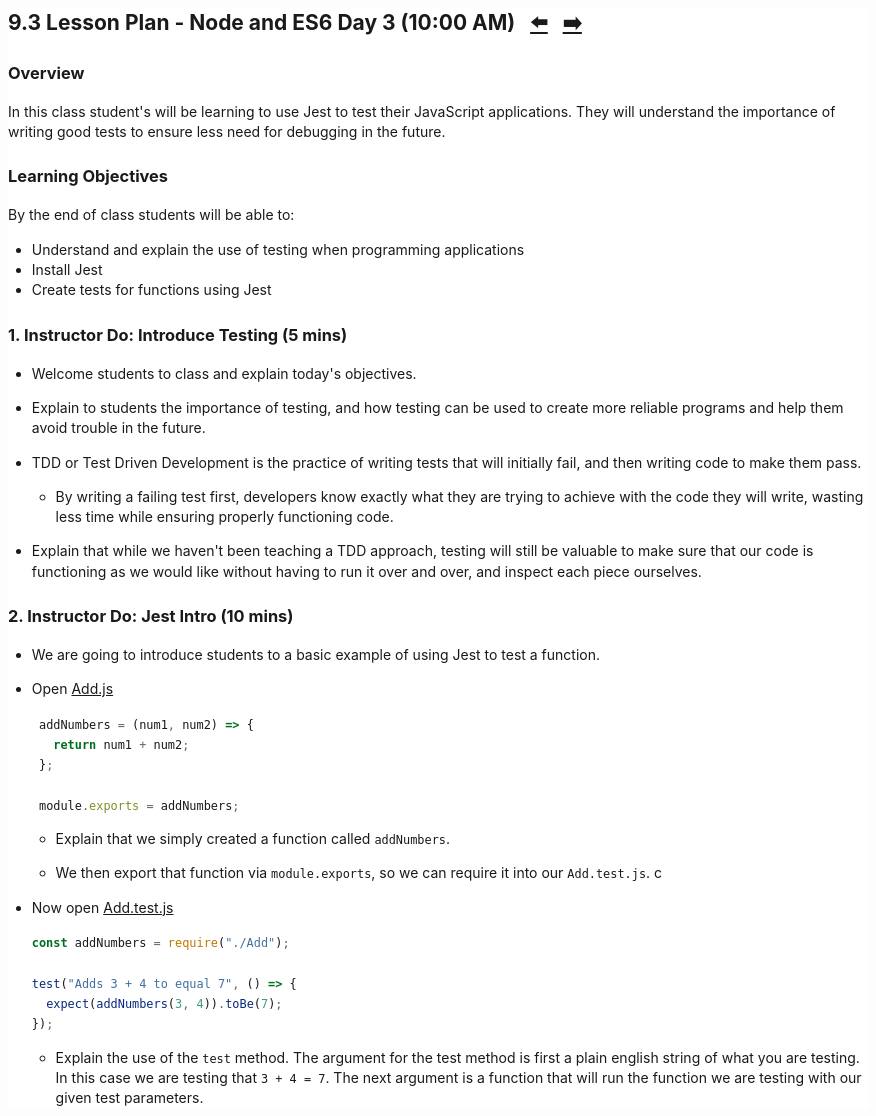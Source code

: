 ## 9.3 Lesson Plan - Node and ES6 Day 3 (10:00 AM)  &nbsp; [⬅️](../../09-Week/02-Day/02-Day-LessonPlan.md) &nbsp; [➡️](../../10-Week/01-Day/01-Day-LessonPlan.md)

### Overview

In this class student's will be learning to use Jest to test their JavaScript applications. They will understand the importance of writing good tests to ensure less need for debugging in the future.

### Learning Objectives

By the end of class students will be able to:

* Understand and explain the use of testing when programming applications
* Install Jest
* Create tests for functions using Jest

### 1. Instructor Do: Introduce Testing (5 mins)

* Welcome students to class and explain today's objectives.

* Explain to students the importance of testing, and how testing can be used to create more reliable programs and help them avoid trouble in the future.

* TDD or Test Driven Development is the practice of writing tests that will initially fail, and then writing code to make them pass.
  
  * By writing a failing test first, developers know exactly what they are trying to achieve with the code they will write, wasting less time while ensuring properly functioning code.

* Explain that while we haven't been teaching a TDD approach, testing will still be valuable to make sure that our code is functioning as we would like without having to run it over and over, and inspect each piece ourselves.

### 2. Instructor Do: Jest Intro (10 mins)

* We are going to introduce students to a basic example of using Jest to test a function. 

* Open [Add.js](../../../../01-Class-Content/09-nodejs/03-day/01-Ins_TestJest/Add.js)

   ```js
    addNumbers = (num1, num2) => {
      return num1 + num2;
    };

    module.exports = addNumbers;
    ```

  * Explain that we simply created a function called `addNumbers`.

  * We then export that function via `module.exports`, so we can require it into our `Add.test.js`.
c
* Now open [Add.test.js](../../../../01-Class-Content/09-nodejs/03-day/01-Ins_TestJest/Add.test.js)

    ```js
    const addNumbers = require("./Add");

    test("Adds 3 + 4 to equal 7", () => {
      expect(addNumbers(3, 4)).toBe(7);
    });
    ```

  * Explain the use of the `test` method. The argument for the test method is first a plain english string of what you are testing. In this case we are testing that `3 + 4 = 7`. The next argument is a function that will run the function we are testing with our given test parameters.

   ```